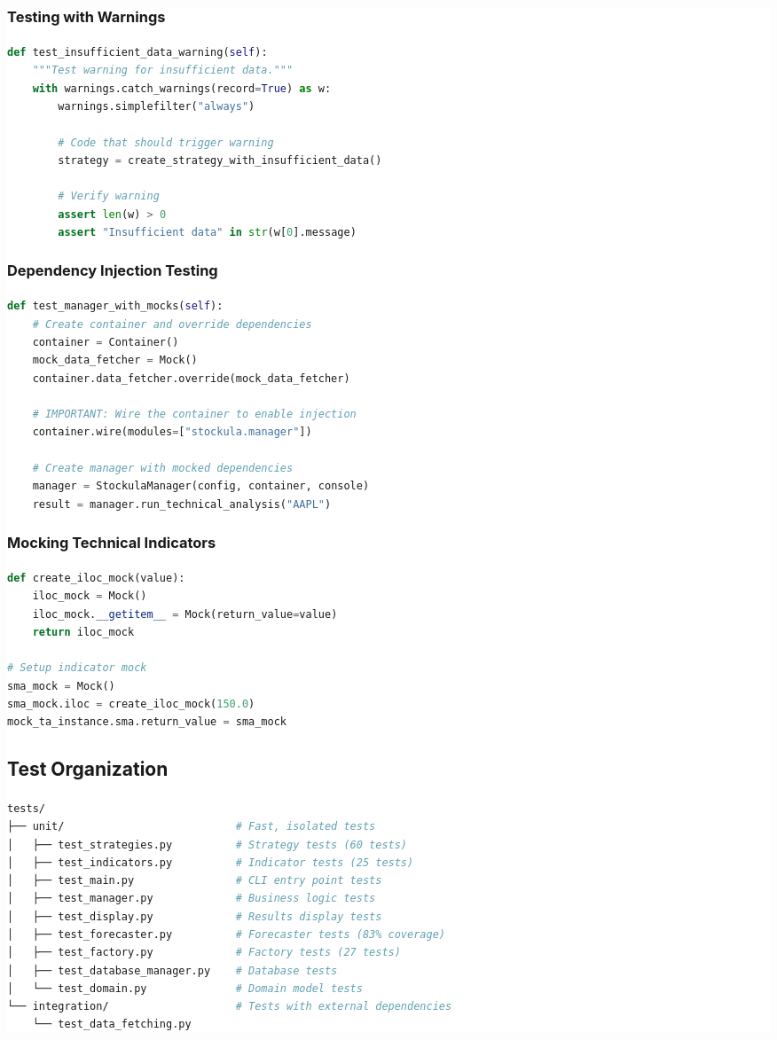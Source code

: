 ### Testing with Warnings

```python
def test_insufficient_data_warning(self):
    """Test warning for insufficient data."""
    with warnings.catch_warnings(record=True) as w:
        warnings.simplefilter("always")

        # Code that should trigger warning
        strategy = create_strategy_with_insufficient_data()

        # Verify warning
        assert len(w) > 0
        assert "Insufficient data" in str(w[0].message)
```

### Dependency Injection Testing

```python
def test_manager_with_mocks(self):
    # Create container and override dependencies
    container = Container()
    mock_data_fetcher = Mock()
    container.data_fetcher.override(mock_data_fetcher)

    # IMPORTANT: Wire the container to enable injection
    container.wire(modules=["stockula.manager"])

    # Create manager with mocked dependencies
    manager = StockulaManager(config, container, console)
    result = manager.run_technical_analysis("AAPL")
```

### Mocking Technical Indicators

```python
def create_iloc_mock(value):
    iloc_mock = Mock()
    iloc_mock.__getitem__ = Mock(return_value=value)
    return iloc_mock

# Setup indicator mock
sma_mock = Mock()
sma_mock.iloc = create_iloc_mock(150.0)
mock_ta_instance.sma.return_value = sma_mock
```

## Test Organization

```bash
tests/
├── unit/                           # Fast, isolated tests
│   ├── test_strategies.py          # Strategy tests (60 tests)
│   ├── test_indicators.py          # Indicator tests (25 tests)
│   ├── test_main.py                # CLI entry point tests
│   ├── test_manager.py             # Business logic tests
│   ├── test_display.py             # Results display tests
│   ├── test_forecaster.py          # Forecaster tests (83% coverage)
│   ├── test_factory.py             # Factory tests (27 tests)
│   ├── test_database_manager.py    # Database tests
│   └── test_domain.py              # Domain model tests
└── integration/                    # Tests with external dependencies
    └── test_data_fetching.py
```
